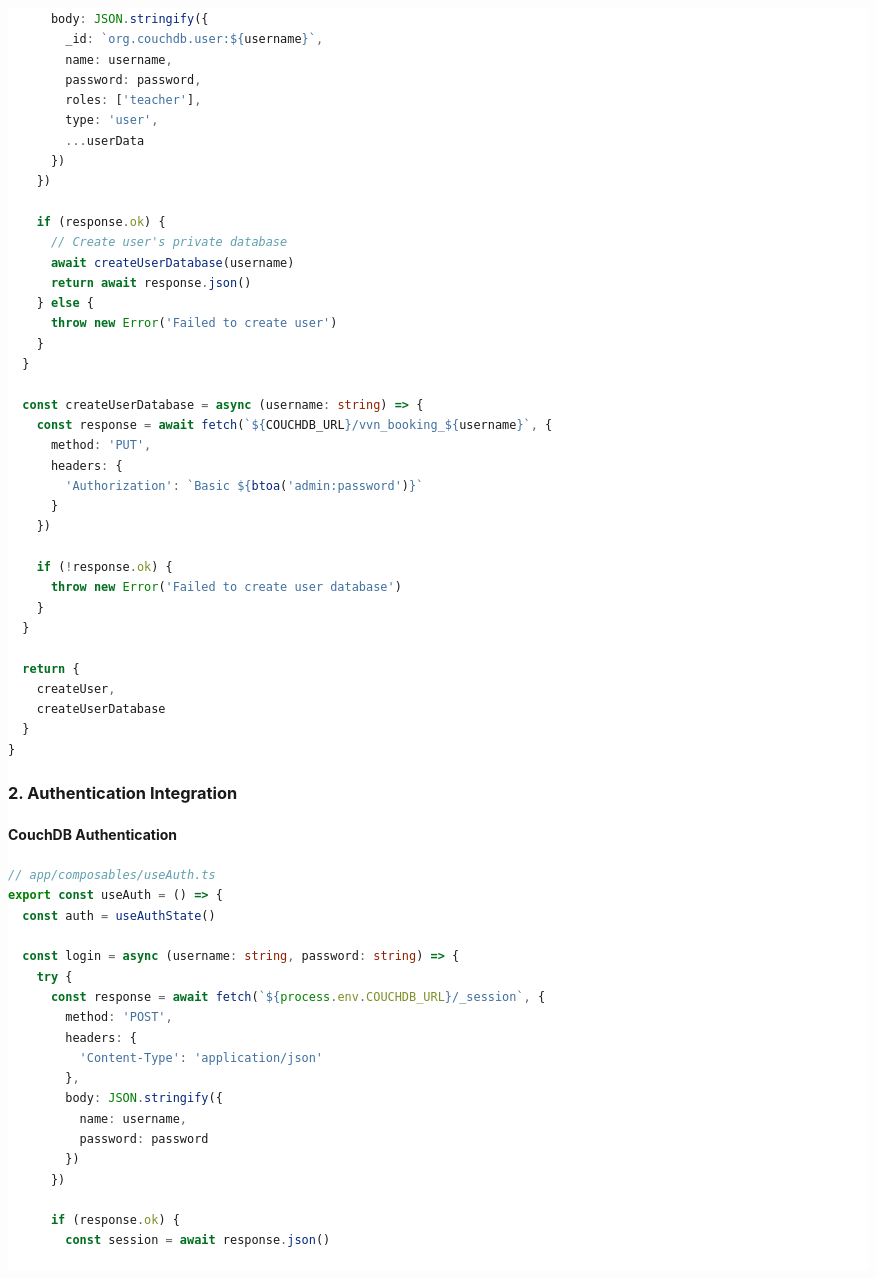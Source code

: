 ```typescript
      body: JSON.stringify({
        _id: `org.couchdb.user:${username}`,
        name: username,
        password: password,
        roles: ['teacher'],
        type: 'user',
        ...userData
      })
    })
    
    if (response.ok) {
      // Create user's private database
      await createUserDatabase(username)
      return await response.json()
    } else {
      throw new Error('Failed to create user')
    }
  }
  
  const createUserDatabase = async (username: string) => {
    const response = await fetch(`${COUCHDB_URL}/vvn_booking_${username}`, {
      method: 'PUT',
      headers: {
        'Authorization': `Basic ${btoa('admin:password')}`
      }
    })
    
    if (!response.ok) {
      throw new Error('Failed to create user database')
    }
  }
  
  return {
    createUser,
    createUserDatabase
  }
}
```

### 2. Authentication Integration

#### CouchDB Authentication
```typescript
// app/composables/useAuth.ts
export const useAuth = () => {
  const auth = useAuthState()
  
  const login = async (username: string, password: string) => {
    try {
      const response = await fetch(`${process.env.COUCHDB_URL}/_session`, {
        method: 'POST',
        headers: {
          'Content-Type': 'application/json'
        },
        body: JSON.stringify({
          name: username,
          password: password
        })
      })
      
      if (response.ok) {
        const session = await response.json()
        
```